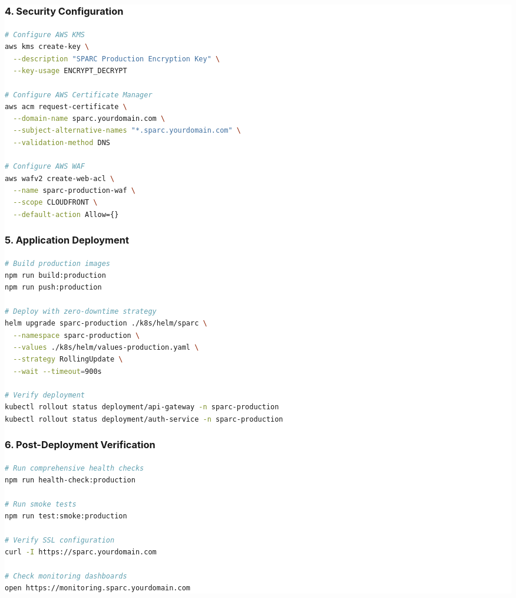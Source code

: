 ### 4. Security Configuration

```bash
# Configure AWS KMS
aws kms create-key \
  --description "SPARC Production Encryption Key" \
  --key-usage ENCRYPT_DECRYPT

# Configure AWS Certificate Manager
aws acm request-certificate \
  --domain-name sparc.yourdomain.com \
  --subject-alternative-names "*.sparc.yourdomain.com" \
  --validation-method DNS

# Configure AWS WAF
aws wafv2 create-web-acl \
  --name sparc-production-waf \
  --scope CLOUDFRONT \
  --default-action Allow={}
```

### 5. Application Deployment

```bash
# Build production images
npm run build:production
npm run push:production

# Deploy with zero-downtime strategy
helm upgrade sparc-production ./k8s/helm/sparc \
  --namespace sparc-production \
  --values ./k8s/helm/values-production.yaml \
  --strategy RollingUpdate \
  --wait --timeout=900s

# Verify deployment
kubectl rollout status deployment/api-gateway -n sparc-production
kubectl rollout status deployment/auth-service -n sparc-production
```

### 6. Post-Deployment Verification

```bash
# Run comprehensive health checks
npm run health-check:production

# Run smoke tests
npm run test:smoke:production

# Verify SSL configuration
curl -I https://sparc.yourdomain.com

# Check monitoring dashboards
open https://monitoring.sparc.yourdomain.com
```
